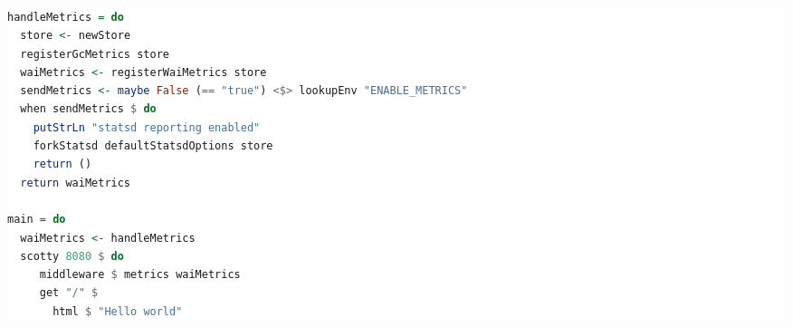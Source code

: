 ```haskell
handleMetrics = do
  store <- newStore
  registerGcMetrics store
  waiMetrics <- registerWaiMetrics store
  sendMetrics <- maybe False (== "true") <$> lookupEnv "ENABLE_METRICS"
  when sendMetrics $ do
    putStrLn "statsd reporting enabled"
    forkStatsd defaultStatsdOptions store
    return ()
  return waiMetrics

main = do
  waiMetrics <- handleMetrics
  scotty 8080 $ do
     middleware $ metrics waiMetrics
     get "/" $
       html $ "Hello world"
```
